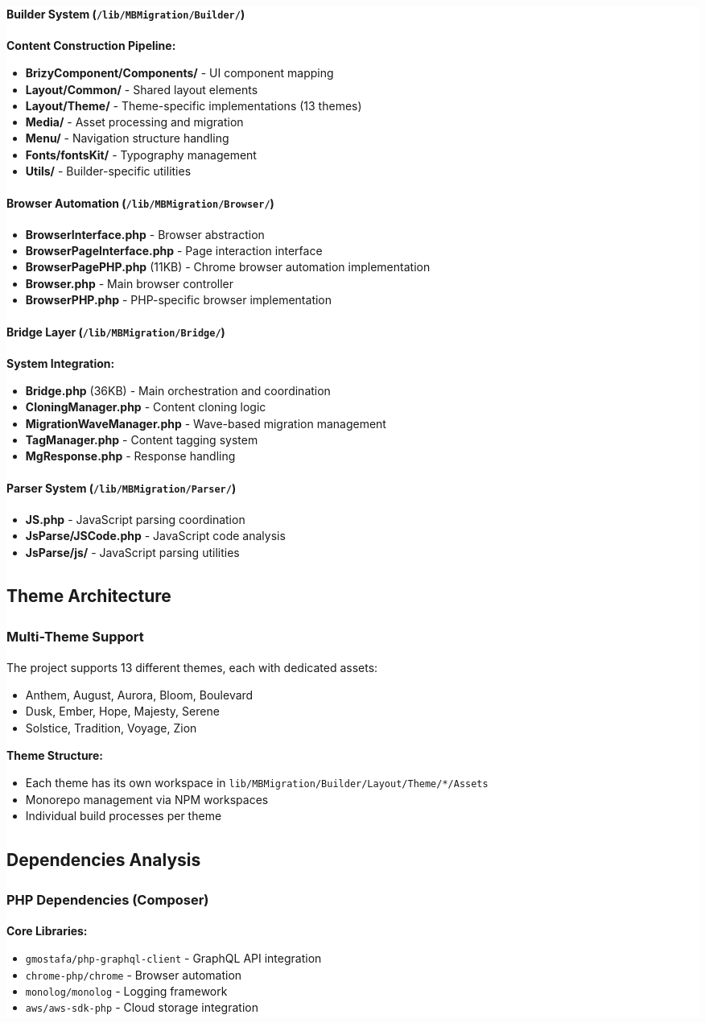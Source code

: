#### Builder System (`/lib/MBMigration/Builder/`)
**Content Construction Pipeline:**
- **BrizyComponent/Components/** - UI component mapping
- **Layout/Common/** - Shared layout elements
- **Layout/Theme/** - Theme-specific implementations (13 themes)
- **Media/** - Asset processing and migration
- **Menu/** - Navigation structure handling
- **Fonts/fontsKit/** - Typography management
- **Utils/** - Builder-specific utilities

#### Browser Automation (`/lib/MBMigration/Browser/`)
- **BrowserInterface.php** - Browser abstraction
- **BrowserPageInterface.php** - Page interaction interface
- **BrowserPagePHP.php** (11KB) - Chrome browser automation implementation
- **Browser.php** - Main browser controller
- **BrowserPHP.php** - PHP-specific browser implementation

#### Bridge Layer (`/lib/MBMigration/Bridge/`)
**System Integration:**
- **Bridge.php** (36KB) - Main orchestration and coordination
- **CloningManager.php** - Content cloning logic
- **MigrationWaveManager.php** - Wave-based migration management
- **TagManager.php** - Content tagging system
- **MgResponse.php** - Response handling

#### Parser System (`/lib/MBMigration/Parser/`)
- **JS.php** - JavaScript parsing coordination
- **JsParse/JSCode.php** - JavaScript code analysis
- **JsParse/js/** - JavaScript parsing utilities

## Theme Architecture

### Multi-Theme Support
The project supports 13 different themes, each with dedicated assets:
- Anthem, August, Aurora, Bloom, Boulevard
- Dusk, Ember, Hope, Majesty, Serene
- Solstice, Tradition, Voyage, Zion

**Theme Structure:**
- Each theme has its own workspace in `lib/MBMigration/Builder/Layout/Theme/*/Assets`
- Monorepo management via NPM workspaces
- Individual build processes per theme

## Dependencies Analysis

### PHP Dependencies (Composer)
**Core Libraries:**
- `gmostafa/php-graphql-client` - GraphQL API integration
- `chrome-php/chrome` - Browser automation
- `monolog/monolog` - Logging framework
- `aws/aws-sdk-php` - Cloud storage integration
